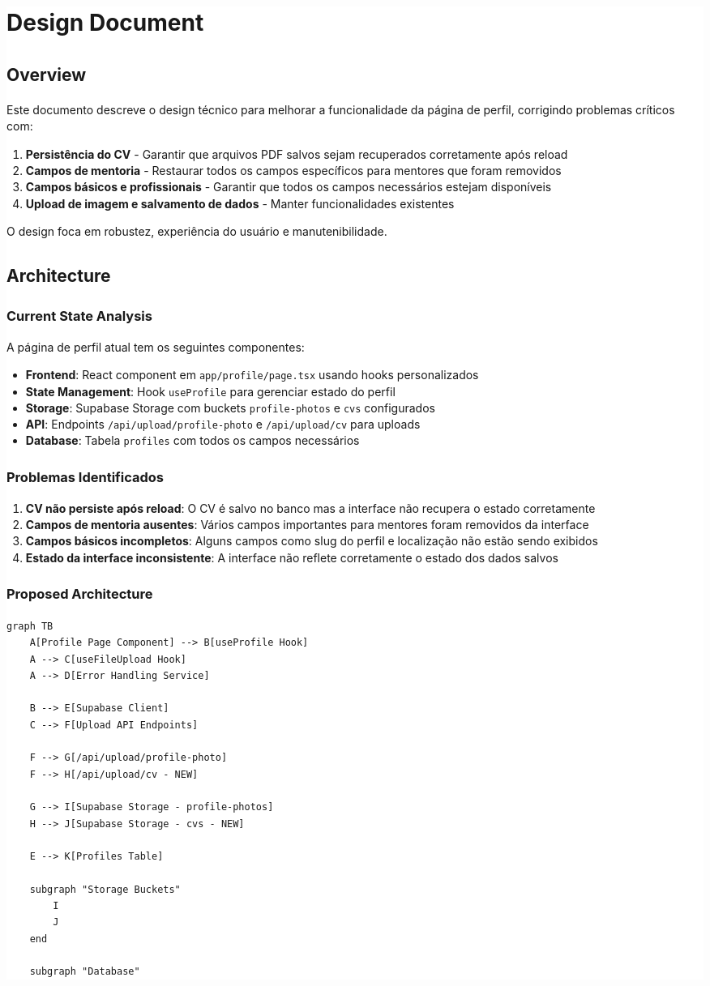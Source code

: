 # Design Document

## Overview

Este documento descreve o design técnico para melhorar a funcionalidade da página de perfil, corrigindo problemas críticos com:
1. **Persistência do CV** - Garantir que arquivos PDF salvos sejam recuperados corretamente após reload
2. **Campos de mentoria** - Restaurar todos os campos específicos para mentores que foram removidos
3. **Campos básicos e profissionais** - Garantir que todos os campos necessários estejam disponíveis
4. **Upload de imagem e salvamento de dados** - Manter funcionalidades existentes

O design foca em robustez, experiência do usuário e manutenibilidade.

## Architecture

### Current State Analysis

A página de perfil atual tem os seguintes componentes:
- **Frontend**: React component em `app/profile/page.tsx` usando hooks personalizados
- **State Management**: Hook `useProfile` para gerenciar estado do perfil
- **Storage**: Supabase Storage com buckets `profile-photos` e `cvs` configurados
- **API**: Endpoints `/api/upload/profile-photo` e `/api/upload/cv` para uploads
- **Database**: Tabela `profiles` com todos os campos necessários

### Problemas Identificados

1. **CV não persiste após reload**: O CV é salvo no banco mas a interface não recupera o estado corretamente
2. **Campos de mentoria ausentes**: Vários campos importantes para mentores foram removidos da interface
3. **Campos básicos incompletos**: Alguns campos como slug do perfil e localização não estão sendo exibidos
4. **Estado da interface inconsistente**: A interface não reflete corretamente o estado dos dados salvos

### Proposed Architecture

```mermaid
graph TB
    A[Profile Page Component] --> B[useProfile Hook]
    A --> C[useFileUpload Hook]
    A --> D[Error Handling Service]
    
    B --> E[Supabase Client]
    C --> F[Upload API Endpoints]
    
    F --> G[/api/upload/profile-photo]
    F --> H[/api/upload/cv - NEW]
    
    G --> I[Supabase Storage - profile-photos]
    H --> J[Supabase Storage - cvs - NEW]
    
    E --> K[Profiles Table]
    
    subgraph "Storage Buckets"
        I
        J
    end
    
    subgraph "Database"
```